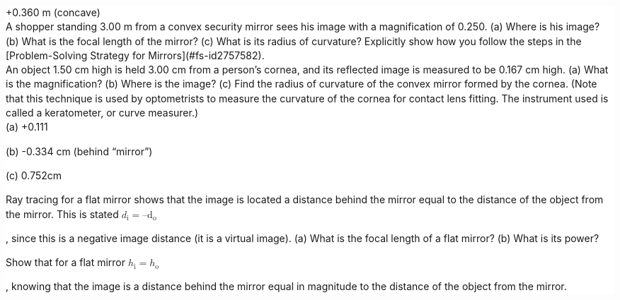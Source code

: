 </div>
<div data-type="solution" class="solution" markdown="1">
+0.360 m (concave)

</div>
</div>

<div data-type="exercise" class="exercise" data-element-type="problems-exercises">
<div data-type="problem" class="problem" markdown="1">
A shopper standing 3.00 m from a convex security mirror sees his image with a magnification of 0.250. (a) Where is his image? (b) What is the focal length of the mirror? (c) What is its radius of curvature? Explicitly show how you follow the steps in the [Problem-Solving Strategy for Mirrors](#fs-id2757582).

</div>
</div>

<div data-type="exercise" class="exercise" data-element-type="problems-exercises">
<div data-type="problem" class="problem" markdown="1">
An object 1.50 cm high is held 3.00 cm from a person’s cornea, and its reflected image is measured to be 0.167 cm high. (a) What is the magnification? (b) Where is the image? (c) Find the radius of curvature of the convex mirror formed by the cornea. (Note that this technique is used by optometrists to measure the curvature of the cornea for contact lens fitting. The instrument used is called a keratometer, or curve measurer.)

</div>
<div data-type="solution" class="solution" markdown="1">
(a) +0.111

(b) -0.334 cm (behind “mirror”)

(c) 0.752cm

</div>
</div>

<div data-type="exercise" class="exercise" data-element-type="problems-exercises">
<div data-type="problem" class="problem" markdown="1">
Ray tracing for a flat mirror shows that the image is located a distance behind the mirror equal to the distance of the object from the mirror. This is stated <math xmlns="http://www.w3.org/1998/Math/MathML"><semantics><mrow><mrow><msub><mi>d</mi><mrow><mtext>i</mtext></mrow></msub><mo>=</mo><msub><mi fontstyle="italic">–d</mi><mrow><mtext>o</mtext></mrow></msub></mrow><mrow /></mrow><annotation encoding="StarMath 5.0"> size 12{d rSub { size 8{o} } } {}</annotation></semantics></math>

, since this is a negative image distance (it is a virtual image). (a) What is the focal length of a flat mirror? (b) What is its power?

</div>
</div>

<div data-type="exercise" class="exercise" data-element-type="problems-exercises">
<div data-type="problem" class="problem" markdown="1">
Show that for a flat mirror <math xmlns="http://www.w3.org/1998/Math/MathML"><semantics><mrow><mrow><msub><mi>h</mi><mrow><mtext>i</mtext></mrow></msub><mo>=</mo><msub><mi>h</mi><mrow><mtext>o</mtext></mrow></msub></mrow><mrow /></mrow></semantics></math>

, knowing that the image is a distance behind the mirror equal in magnitude to the distance of the object from the mirror.
